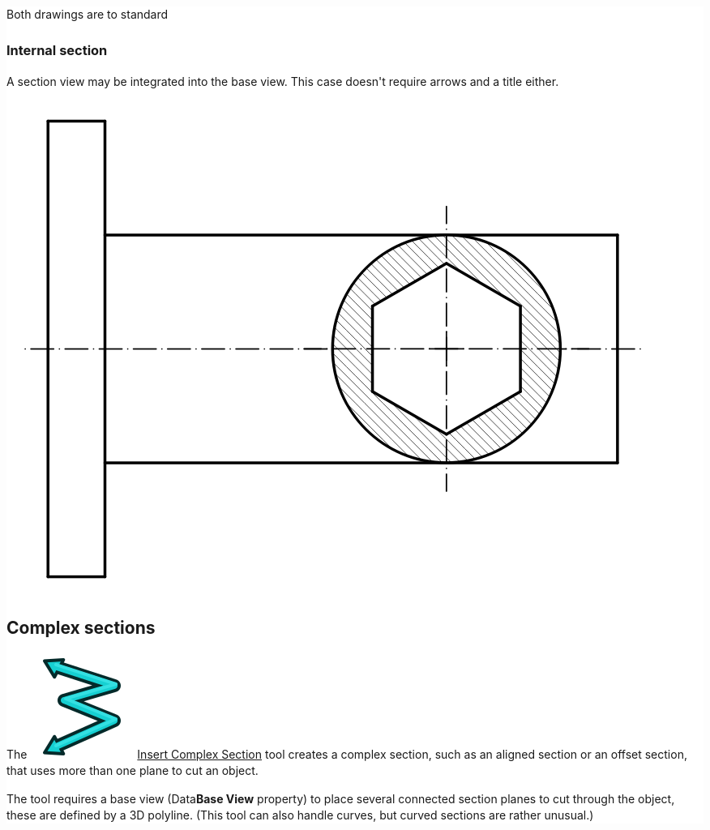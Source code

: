 
Both drawings are to standard

### Internal section

A section view may be integrated into the base view. This case doesn't require arrows and a title either.

![](/src/assets/images/TechDraw_ExampleSection-15.png)

## Complex sections

The ![](/src/assets/images/TechDraw_ComplexSection.svg) [Insert Complex Section](/TechDraw_ComplexSection "TechDraw ComplexSection") tool creates a complex section, such as an aligned section or an offset section, that uses more than one plane to cut an object.

The tool requires a base view (Data**Base View** property) to place several connected section planes to cut through the object, these are defined by a 3D polyline. (This tool can also handle curves, but curved sections are rather unusual.)

